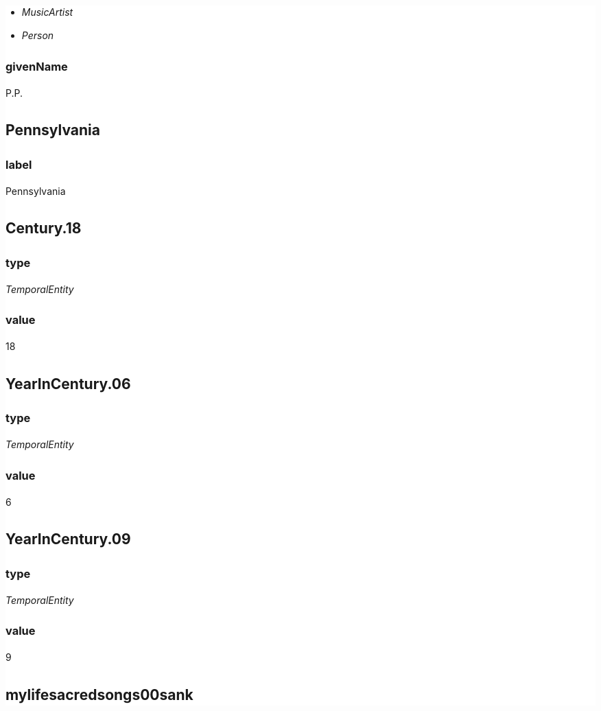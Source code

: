  - *MusicArtist*

 - *Person*

### givenName


P.P.

## Pennsylvania

### label


Pennsylvania

## Century.18

### type


*TemporalEntity*

### value


18

## YearInCentury.06

### type


*TemporalEntity*

### value


6

## YearInCentury.09

### type


*TemporalEntity*

### value


9

## mylifesacredsongs00sank
